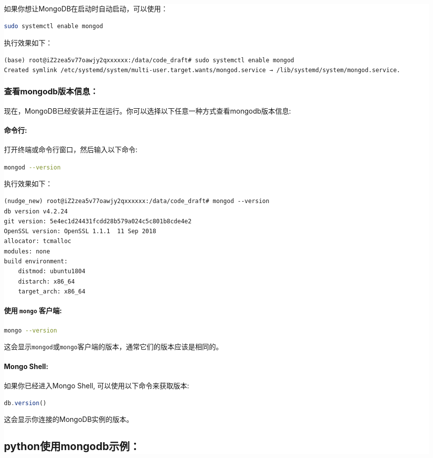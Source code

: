 如果你想让MongoDB在启动时自动启动，可以使用：<br>

```bash
sudo systemctl enable mongod
```

执行效果如下：<br>
```log
(base) root@iZ2zea5v77oawjy2qxxxxxx:/data/code_draft# sudo systemctl enable mongod
Created symlink /etc/systemd/system/multi-user.target.wants/mongod.service → /lib/systemd/system/mongod.service.
```

### 查看mongodb版本信息：

现在，MongoDB已经安装并正在运行。你可以选择以下任意一种方式查看mongodb版本信息:<br>

#### 命令行:

打开终端或命令行窗口，然后输入以下命令:<br>

```bash
mongod --version
```

执行效果如下：<br>
```log
(nudge_new) root@iZ2zea5v77oawjy2qxxxxxx:/data/code_draft# mongod --version
db version v4.2.24
git version: 5e4ec1d24431fcdd28b579a024c5c801b8cde4e2
OpenSSL version: OpenSSL 1.1.1  11 Sep 2018
allocator: tcmalloc
modules: none
build environment:
    distmod: ubuntu1804
    distarch: x86_64
    target_arch: x86_64
```

#### 使用 `mongo` 客户端:

```bash
mongo --version
```

这会显示`mongod`或`mongo`客户端的版本，通常它们的版本应该是相同的。<br>

#### Mongo Shell:

如果你已经进入Mongo Shell, 可以使用以下命令来获取版本:<br>

```javascript
db.version()
```

这会显示你连接的MongoDB实例的版本。<br>


## python使用mongodb示例：
